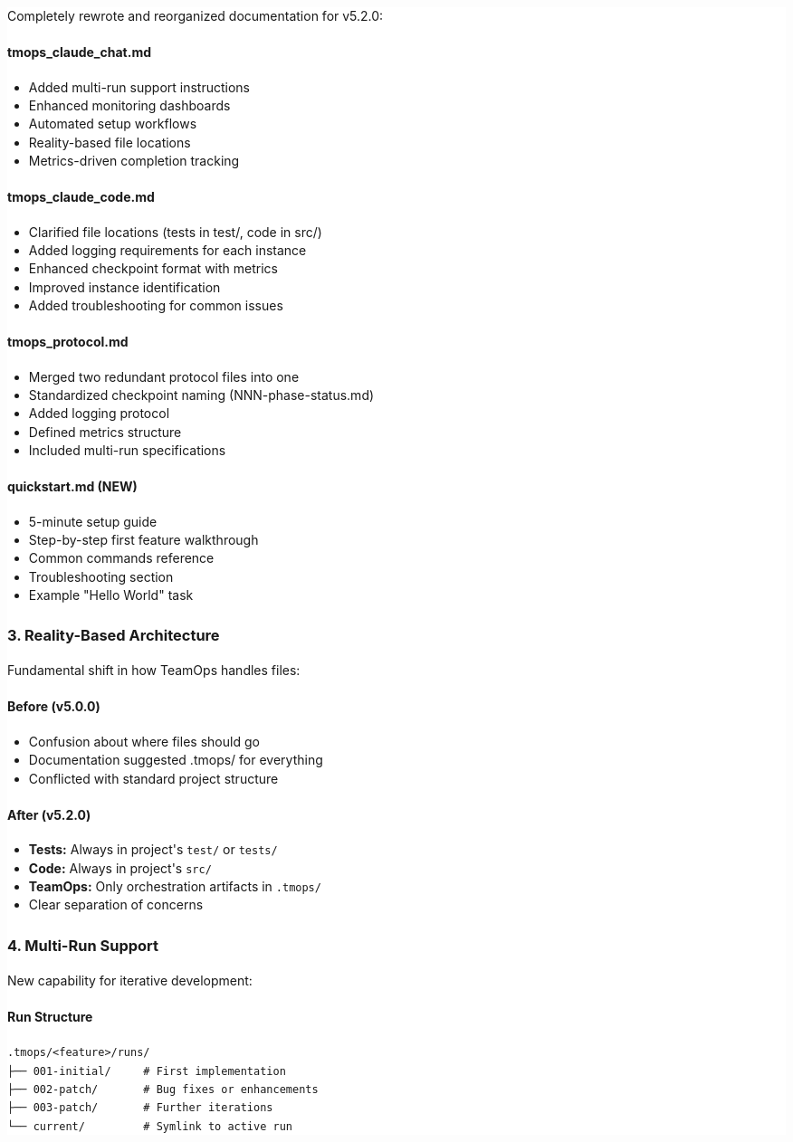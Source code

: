 Completely rewrote and reorganized documentation for v5.2.0:

#### tmops_claude_chat.md
- Added multi-run support instructions
- Enhanced monitoring dashboards
- Automated setup workflows
- Reality-based file locations
- Metrics-driven completion tracking

#### tmops_claude_code.md
- Clarified file locations (tests in test/, code in src/)
- Added logging requirements for each instance
- Enhanced checkpoint format with metrics
- Improved instance identification
- Added troubleshooting for common issues

#### tmops_protocol.md
- Merged two redundant protocol files into one
- Standardized checkpoint naming (NNN-phase-status.md)
- Added logging protocol
- Defined metrics structure
- Included multi-run specifications

#### quickstart.md (NEW)
- 5-minute setup guide
- Step-by-step first feature walkthrough
- Common commands reference
- Troubleshooting section
- Example "Hello World" task

### 3. Reality-Based Architecture

Fundamental shift in how TeamOps handles files:

#### Before (v5.0.0)
- Confusion about where files should go
- Documentation suggested .tmops/ for everything
- Conflicted with standard project structure

#### After (v5.2.0)
- **Tests:** Always in project's `test/` or `tests/`
- **Code:** Always in project's `src/`
- **TeamOps:** Only orchestration artifacts in `.tmops/`
- Clear separation of concerns

### 4. Multi-Run Support

New capability for iterative development:

#### Run Structure
```
.tmops/<feature>/runs/
├── 001-initial/     # First implementation
├── 002-patch/       # Bug fixes or enhancements
├── 003-patch/       # Further iterations
└── current/         # Symlink to active run
```
